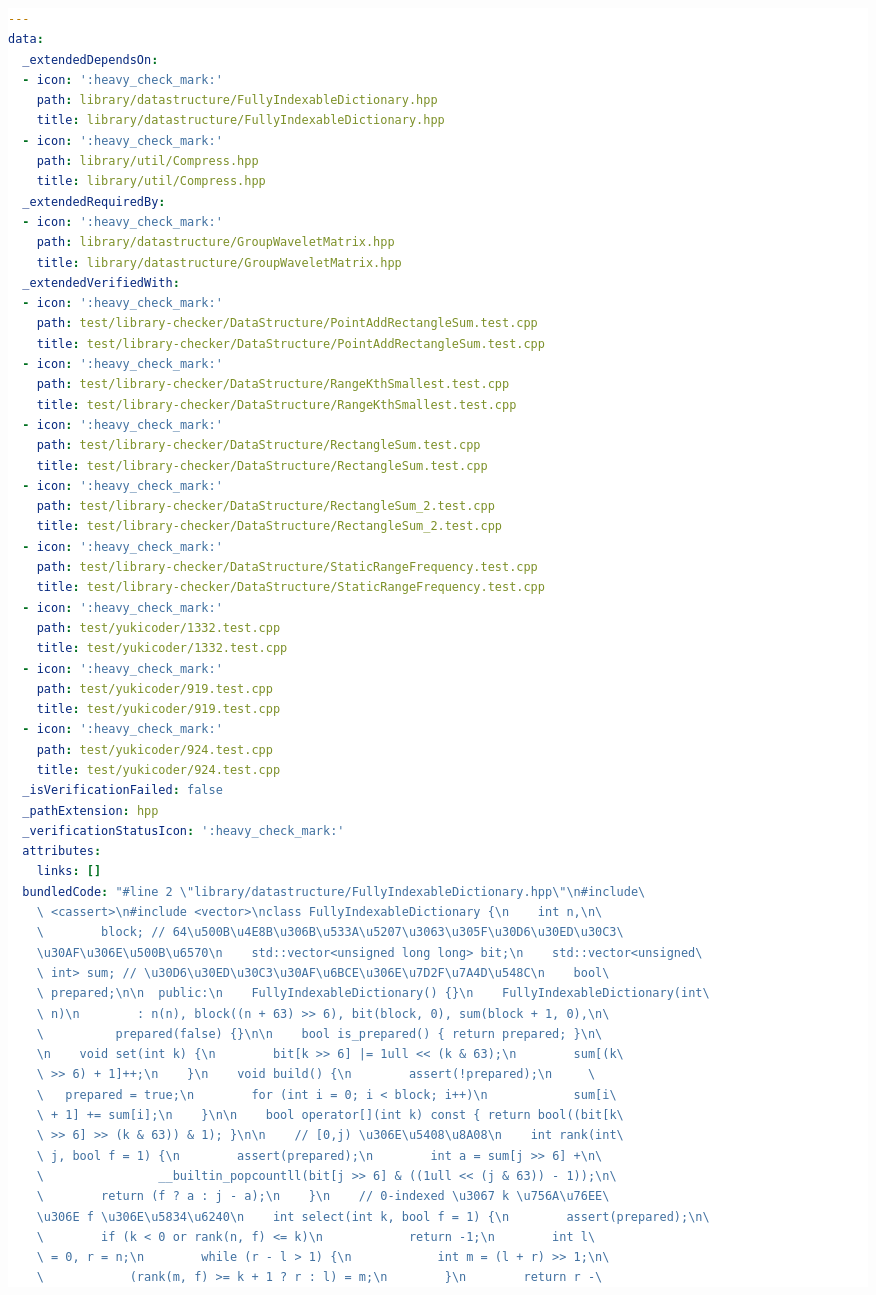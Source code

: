 ```yaml
---
data:
  _extendedDependsOn:
  - icon: ':heavy_check_mark:'
    path: library/datastructure/FullyIndexableDictionary.hpp
    title: library/datastructure/FullyIndexableDictionary.hpp
  - icon: ':heavy_check_mark:'
    path: library/util/Compress.hpp
    title: library/util/Compress.hpp
  _extendedRequiredBy:
  - icon: ':heavy_check_mark:'
    path: library/datastructure/GroupWaveletMatrix.hpp
    title: library/datastructure/GroupWaveletMatrix.hpp
  _extendedVerifiedWith:
  - icon: ':heavy_check_mark:'
    path: test/library-checker/DataStructure/PointAddRectangleSum.test.cpp
    title: test/library-checker/DataStructure/PointAddRectangleSum.test.cpp
  - icon: ':heavy_check_mark:'
    path: test/library-checker/DataStructure/RangeKthSmallest.test.cpp
    title: test/library-checker/DataStructure/RangeKthSmallest.test.cpp
  - icon: ':heavy_check_mark:'
    path: test/library-checker/DataStructure/RectangleSum.test.cpp
    title: test/library-checker/DataStructure/RectangleSum.test.cpp
  - icon: ':heavy_check_mark:'
    path: test/library-checker/DataStructure/RectangleSum_2.test.cpp
    title: test/library-checker/DataStructure/RectangleSum_2.test.cpp
  - icon: ':heavy_check_mark:'
    path: test/library-checker/DataStructure/StaticRangeFrequency.test.cpp
    title: test/library-checker/DataStructure/StaticRangeFrequency.test.cpp
  - icon: ':heavy_check_mark:'
    path: test/yukicoder/1332.test.cpp
    title: test/yukicoder/1332.test.cpp
  - icon: ':heavy_check_mark:'
    path: test/yukicoder/919.test.cpp
    title: test/yukicoder/919.test.cpp
  - icon: ':heavy_check_mark:'
    path: test/yukicoder/924.test.cpp
    title: test/yukicoder/924.test.cpp
  _isVerificationFailed: false
  _pathExtension: hpp
  _verificationStatusIcon: ':heavy_check_mark:'
  attributes:
    links: []
  bundledCode: "#line 2 \"library/datastructure/FullyIndexableDictionary.hpp\"\n#include\
    \ <cassert>\n#include <vector>\nclass FullyIndexableDictionary {\n    int n,\n\
    \        block; // 64\u500B\u4E8B\u306B\u533A\u5207\u3063\u305F\u30D6\u30ED\u30C3\
    \u30AF\u306E\u500B\u6570\n    std::vector<unsigned long long> bit;\n    std::vector<unsigned\
    \ int> sum; // \u30D6\u30ED\u30C3\u30AF\u6BCE\u306E\u7D2F\u7A4D\u548C\n    bool\
    \ prepared;\n\n  public:\n    FullyIndexableDictionary() {}\n    FullyIndexableDictionary(int\
    \ n)\n        : n(n), block((n + 63) >> 6), bit(block, 0), sum(block + 1, 0),\n\
    \          prepared(false) {}\n\n    bool is_prepared() { return prepared; }\n\
    \n    void set(int k) {\n        bit[k >> 6] |= 1ull << (k & 63);\n        sum[(k\
    \ >> 6) + 1]++;\n    }\n    void build() {\n        assert(!prepared);\n     \
    \   prepared = true;\n        for (int i = 0; i < block; i++)\n            sum[i\
    \ + 1] += sum[i];\n    }\n\n    bool operator[](int k) const { return bool((bit[k\
    \ >> 6] >> (k & 63)) & 1); }\n\n    // [0,j) \u306E\u5408\u8A08\n    int rank(int\
    \ j, bool f = 1) {\n        assert(prepared);\n        int a = sum[j >> 6] +\n\
    \                __builtin_popcountll(bit[j >> 6] & ((1ull << (j & 63)) - 1));\n\
    \        return (f ? a : j - a);\n    }\n    // 0-indexed \u3067 k \u756A\u76EE\
    \u306E f \u306E\u5834\u6240\n    int select(int k, bool f = 1) {\n        assert(prepared);\n\
    \        if (k < 0 or rank(n, f) <= k)\n            return -1;\n        int l\
    \ = 0, r = n;\n        while (r - l > 1) {\n            int m = (l + r) >> 1;\n\
    \            (rank(m, f) >= k + 1 ? r : l) = m;\n        }\n        return r -\
```